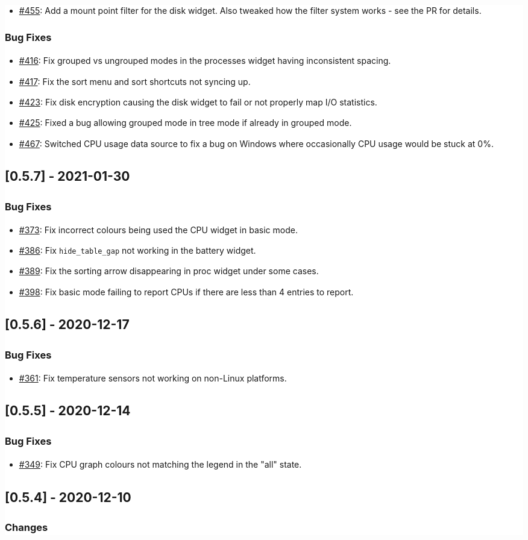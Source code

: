- [#455](https://github.com/ClementTsang/bottom/pull/455): Add a mount point filter for the disk widget. Also tweaked how the filter system works - see the PR for details.

### Bug Fixes

- [#416](https://github.com/ClementTsang/bottom/pull/416): Fix grouped vs ungrouped modes in the processes widget having inconsistent spacing.

- [#417](https://github.com/ClementTsang/bottom/pull/417): Fix the sort menu and sort shortcuts not syncing up.

- [#423](https://github.com/ClementTsang/bottom/pull/423): Fix disk encryption causing the disk widget to fail or not properly map I/O statistics.

- [#425](https://github.com/ClementTsang/bottom/pull/425): Fixed a bug allowing grouped mode in tree mode if already in grouped mode.

- [#467](https://github.com/ClementTsang/bottom/pull/467): Switched CPU usage data source to fix a bug on Windows where occasionally CPU usage would be stuck at 0%.

## [0.5.7] - 2021-01-30

### Bug Fixes

- [#373](https://github.com/ClementTsang/bottom/pull/373): Fix incorrect colours being used the CPU widget in basic mode.

- [#386](https://github.com/ClementTsang/bottom/pull/386): Fix `hide_table_gap` not working in the battery widget.

- [#389](https://github.com/ClementTsang/bottom/pull/389): Fix the sorting arrow disappearing in proc widget under some cases.

- [#398](https://github.com/ClementTsang/bottom/pull/398): Fix basic mode failing to report CPUs if there are less than 4 entries to report.

## [0.5.6] - 2020-12-17

### Bug Fixes

- [#361](https://github.com/ClementTsang/bottom/pull/361): Fix temperature sensors not working on non-Linux platforms.

## [0.5.5] - 2020-12-14

### Bug Fixes

- [#349](https://github.com/ClementTsang/bottom/pull/349): Fix CPU graph colours not matching the legend in the "all" state.

## [0.5.4] - 2020-12-10

### Changes
